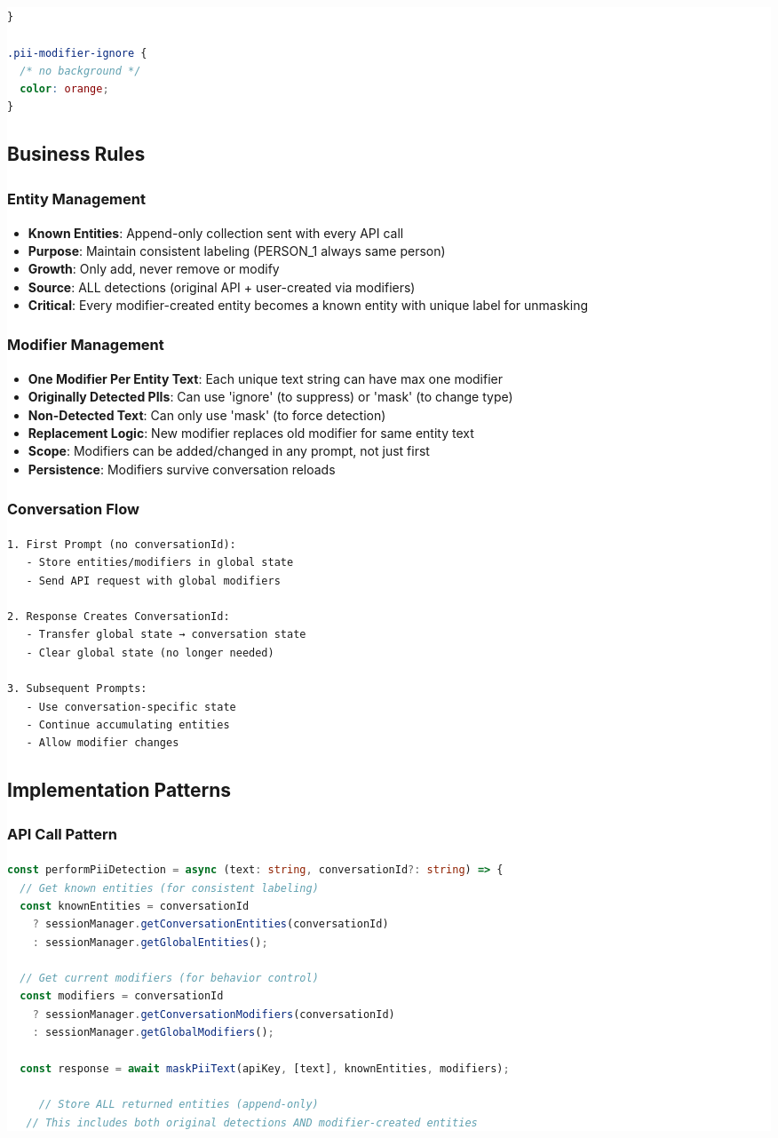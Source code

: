 ```css
}

.pii-modifier-ignore { 
  /* no background */ 
  color: orange; 
}
```

## Business Rules

### Entity Management
- **Known Entities**: Append-only collection sent with every API call
- **Purpose**: Maintain consistent labeling (PERSON_1 always same person)
- **Growth**: Only add, never remove or modify
- **Source**: ALL detections (original API + user-created via modifiers)
- **Critical**: Every modifier-created entity becomes a known entity with unique label for unmasking

### Modifier Management
- **One Modifier Per Entity Text**: Each unique text string can have max one modifier
- **Originally Detected PIIs**: Can use 'ignore' (to suppress) or 'mask' (to change type)
- **Non-Detected Text**: Can only use 'mask' (to force detection)
- **Replacement Logic**: New modifier replaces old modifier for same entity text
- **Scope**: Modifiers can be added/changed in any prompt, not just first
- **Persistence**: Modifiers survive conversation reloads

### Conversation Flow
```
1. First Prompt (no conversationId):
   - Store entities/modifiers in global state
   - Send API request with global modifiers

2. Response Creates ConversationId:
   - Transfer global state → conversation state
   - Clear global state (no longer needed)

3. Subsequent Prompts:
   - Use conversation-specific state
   - Continue accumulating entities
   - Allow modifier changes
```

## Implementation Patterns

### API Call Pattern
```typescript
const performPiiDetection = async (text: string, conversationId?: string) => {
  // Get known entities (for consistent labeling)
  const knownEntities = conversationId 
    ? sessionManager.getConversationEntities(conversationId)
    : sessionManager.getGlobalEntities();
    
  // Get current modifiers (for behavior control)
  const modifiers = conversationId
    ? sessionManager.getConversationModifiers(conversationId)
    : sessionManager.getGlobalModifiers();
    
  const response = await maskPiiText(apiKey, [text], knownEntities, modifiers);
  
     // Store ALL returned entities (append-only)
   // This includes both original detections AND modifier-created entities
```
